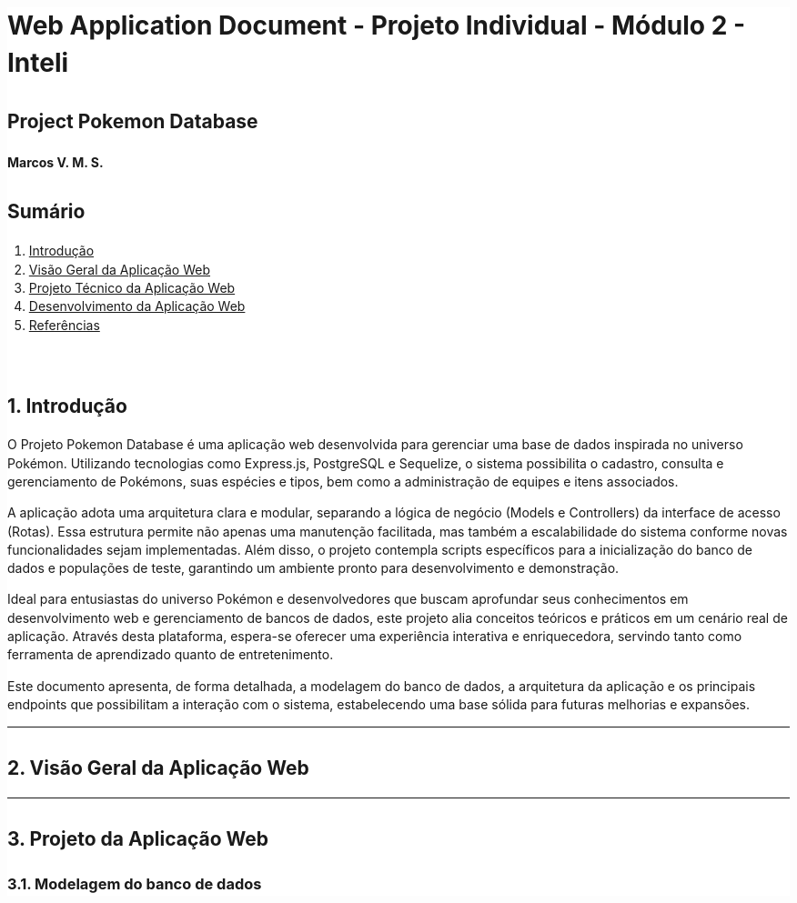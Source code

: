 # Web Application Document - Projeto Individual - Módulo 2 - Inteli

## Project Pokemon Database

#### Marcos V. M. S.

## Sumário

1. [Introdução](#c1)
2. [Visão Geral da Aplicação Web](#c2)
3. [Projeto Técnico da Aplicação Web](#c3)
4. [Desenvolvimento da Aplicação Web](#c4)
5. [Referências](#c5)

<br>

## <a name="c1"></a>1. Introdução

O Projeto Pokemon Database é uma aplicação web desenvolvida para gerenciar uma base de dados inspirada no universo Pokémon. Utilizando tecnologias como Express.js, PostgreSQL e Sequelize, o sistema possibilita o cadastro, consulta e gerenciamento de Pokémons, suas espécies e tipos, bem como a administração de equipes e itens associados.

A aplicação adota uma arquitetura clara e modular, separando a lógica de negócio (Models e Controllers) da interface de acesso (Rotas). Essa estrutura permite não apenas uma manutenção facilitada, mas também a escalabilidade do sistema conforme novas funcionalidades sejam implementadas. Além disso, o projeto contempla scripts específicos para a inicialização do banco de dados e populações de teste, garantindo um ambiente pronto para desenvolvimento e demonstração.

Ideal para entusiastas do universo Pokémon e desenvolvedores que buscam aprofundar seus conhecimentos em desenvolvimento web e gerenciamento de bancos de dados, este projeto alia conceitos teóricos e práticos em um cenário real de aplicação. Através desta plataforma, espera-se oferecer uma experiência interativa e enriquecedora, servindo tanto como ferramenta de aprendizado quanto de entretenimento.

Este documento apresenta, de forma detalhada, a modelagem do banco de dados, a arquitetura da aplicação e os principais endpoints que possibilitam a interação com o sistema, estabelecendo uma base sólida para futuras melhorias e expansões.

---

## <a name="c2"></a>2. Visão Geral da Aplicação Web

---

## <a name="c3"></a>3. Projeto da Aplicação Web

### 3.1. Modelagem do banco de dados
